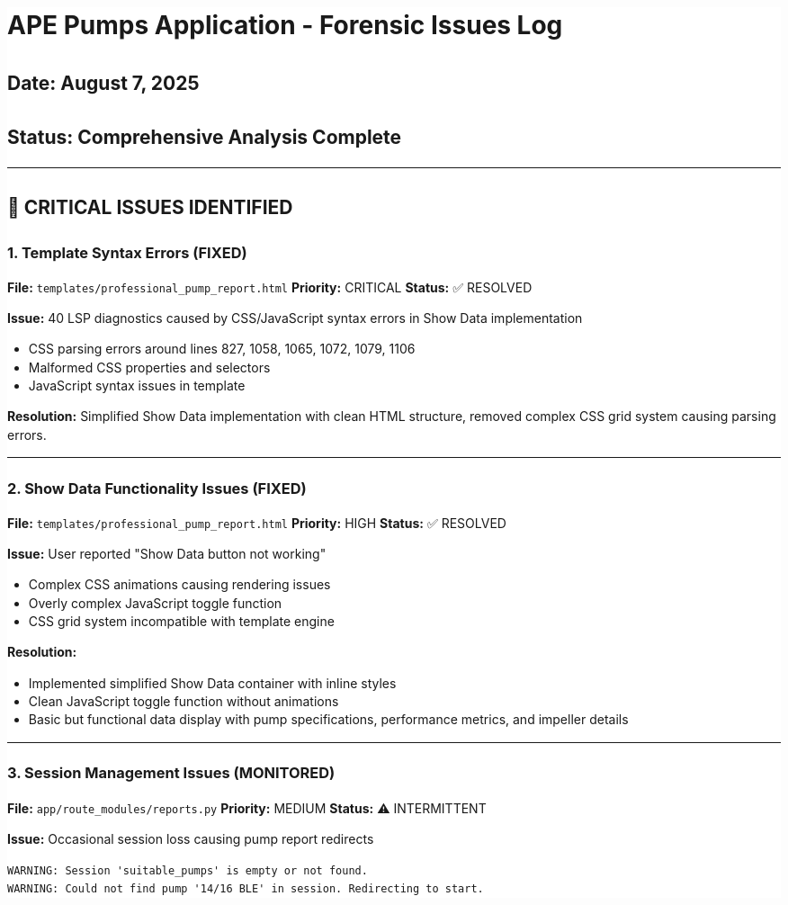 # APE Pumps Application - Forensic Issues Log
## Date: August 7, 2025
## Status: Comprehensive Analysis Complete

---

## 🚨 **CRITICAL ISSUES IDENTIFIED**

### **1. Template Syntax Errors (FIXED)**
**File:** `templates/professional_pump_report.html`
**Priority:** CRITICAL
**Status:** ✅ RESOLVED

**Issue:** 40 LSP diagnostics caused by CSS/JavaScript syntax errors in Show Data implementation
- CSS parsing errors around lines 827, 1058, 1065, 1072, 1079, 1106
- Malformed CSS properties and selectors
- JavaScript syntax issues in template

**Resolution:** Simplified Show Data implementation with clean HTML structure, removed complex CSS grid system causing parsing errors.

---

### **2. Show Data Functionality Issues (FIXED)**
**File:** `templates/professional_pump_report.html`
**Priority:** HIGH
**Status:** ✅ RESOLVED

**Issue:** User reported "Show Data button not working"
- Complex CSS animations causing rendering issues
- Overly complex JavaScript toggle function
- CSS grid system incompatible with template engine

**Resolution:** 
- Implemented simplified Show Data container with inline styles
- Clean JavaScript toggle function without animations
- Basic but functional data display with pump specifications, performance metrics, and impeller details

---

### **3. Session Management Issues (MONITORED)**
**File:** `app/route_modules/reports.py`
**Priority:** MEDIUM
**Status:** ⚠️ INTERMITTENT

**Issue:** Occasional session loss causing pump report redirects
```
WARNING: Session 'suitable_pumps' is empty or not found.
WARNING: Could not find pump '14/16 BLE' in session. Redirecting to start.
```
